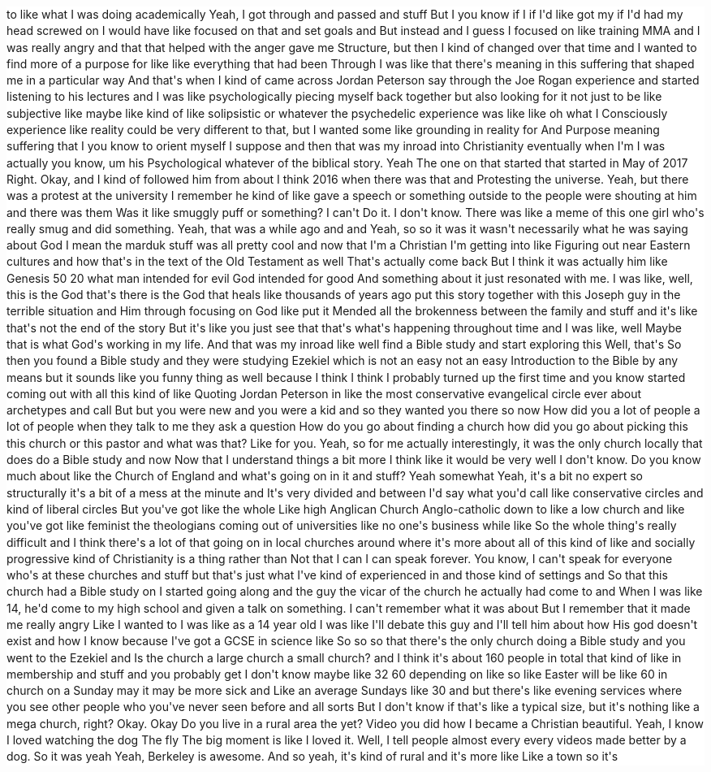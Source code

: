 to like what I was doing academically Yeah, I got through and passed and stuff But I you know if I if I'd like got my if I'd had my head screwed on I would have like focused on that and set goals and But instead and I guess I focused on like training MMA and I was really angry and that that helped with the anger gave me Structure, but then I kind of changed over that time and I wanted to find more of a purpose for like like everything that had been Through I was like that there's meaning in this suffering that shaped me in a particular way And that's when I kind of came across Jordan Peterson say through the Joe Rogan experience and started listening to his lectures and I was like psychologically piecing myself back together but also looking for it not just to be like subjective like maybe like kind of like solipsistic or whatever the psychedelic experience was like like oh what I Consciously experience like reality could be very different to that, but I wanted some like grounding in reality for And Purpose meaning suffering that I you know to orient myself I suppose and then that was my inroad into Christianity eventually when I'm I was actually you know, um his Psychological whatever of the biblical story. Yeah The one on that started that started in May of 2017 Right. Okay, and I kind of followed him from about I think 2016 when there was that and Protesting the universe. Yeah, but there was a protest at the university I remember he kind of like gave a speech or something outside to the people were shouting at him and there was them Was it like smuggly puff or something? I can't Do it. I don't know. There was like a meme of this one girl who's really smug and did something. Yeah, that was a while ago and and Yeah, so so it was it wasn't necessarily what he was saying about God I mean the marduk stuff was all pretty cool and now that I'm a Christian I'm getting into like Figuring out near Eastern cultures and how that's in the text of the Old Testament as well That's actually come back But I think it was actually him like Genesis 50 20 what man intended for evil God intended for good And something about it just resonated with me. I was like, well, this is the God that's there is the God that heals like thousands of years ago put this story together with this Joseph guy in the terrible situation and Him through focusing on God like put it Mended all the brokenness between the family and stuff and it's like that's not the end of the story But it's like you just see that that's what's happening throughout time and I was like, well Maybe that is what God's working in my life. And that was my inroad like well find a Bible study and start exploring this Well, that's So then you found a Bible study and they were studying Ezekiel which is not an easy not an easy Introduction to the Bible by any means but it sounds like you funny thing as well because I think I think I probably turned up the first time and you know started coming out with all this kind of like Quoting Jordan Peterson in like the most conservative evangelical circle ever about archetypes and call But but you were new and you were a kid and so they wanted you there so now How did you a lot of people a lot of people when they talk to me they ask a question How do you go about finding a church how did you go about picking this this church or this pastor and what was that? Like for you. Yeah, so for me actually interestingly, it was the only church locally that does do a Bible study and now Now that I understand things a bit more I think like it would be very well I don't know. Do you know much about like the Church of England and what's going on in it and stuff? Yeah somewhat Yeah, it's a bit no expert so structurally it's a bit of a mess at the minute and It's very divided and between I'd say what you'd call like conservative circles and kind of liberal circles But you've got like the whole Like high Anglican Church Anglo-catholic down to like a low church and like you've got like feminist the theologians coming out of universities like no one's business while like So the whole thing's really difficult and I think there's a lot of that going on in local churches around where it's more about all of this kind of like and socially progressive kind of Christianity is a thing rather than Not that I can I can speak forever. You know, I can't speak for everyone who's at these churches and stuff but that's just what I've kind of experienced in and those kind of settings and So that this church had a Bible study on I started going along and the guy the vicar of the church he actually had come to and When I was like 14, he'd come to my high school and given a talk on something. I can't remember what it was about But I remember that it made me really angry Like I wanted to I was like as a 14 year old I was like I'll debate this guy and I'll tell him about how His god doesn't exist and how I know because I've got a GCSE in science like So so so that there's the only church doing a Bible study and you went to the Ezekiel and Is the church a large church a small church? and I think it's about 160 people in total that kind of like in membership and stuff and you probably get I don't know maybe like 32 60 depending on like so like Easter will be like 60 in church on a Sunday may it may be more sick and Like an average Sundays like 30 and but there's like evening services where you see other people who you've never seen before and all sorts But I don't know if that's like a typical size, but it's nothing like a mega church, right? Okay. Okay Do you live in a rural area the yet? Video you did how I became a Christian beautiful. Yeah, I know I loved watching the dog The fly The big moment is like I loved it. Well, I tell people almost every every videos made better by a dog. So it was yeah Yeah, Berkeley is awesome. And so yeah, it's kind of rural and it's more like Like a town so it's
